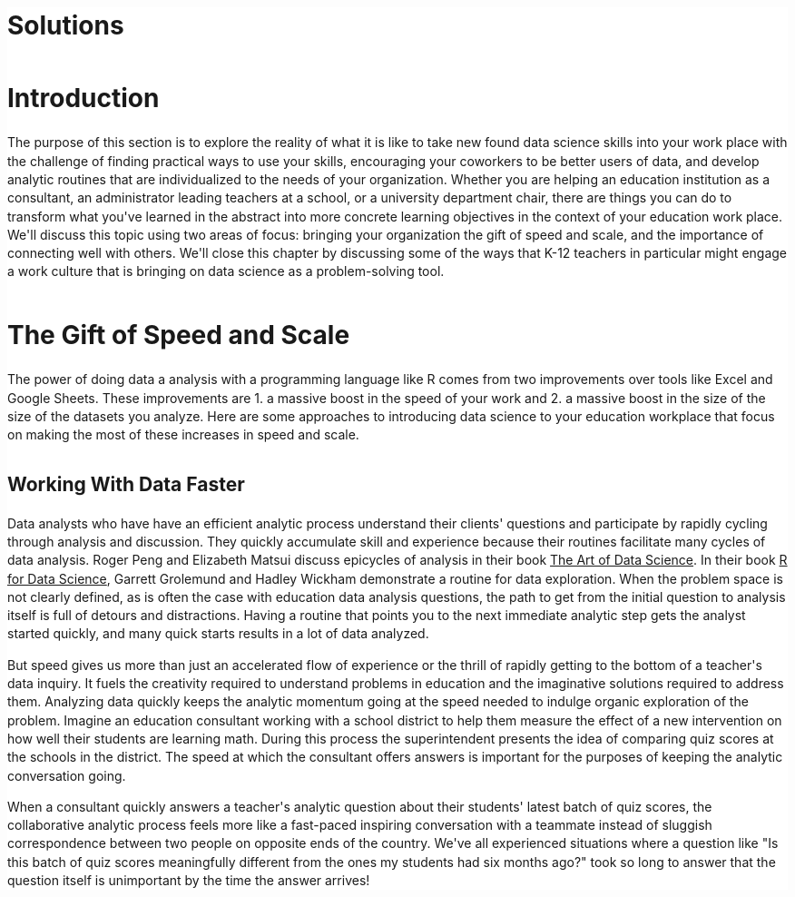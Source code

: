 # Solutions

# Introduction 

The purpose of this section is to explore the reality of what it is like to take new found data science skills into your work place with the challenge of finding practical ways to use your skills, encouraging your coworkers to be better users of data, and develop analytic routines that are individualized to the needs of your organization. Whether you are helping an education institution as a consultant, an administrator leading teachers at a school, or a university department chair, there are things you can do to transform what you've learned in the abstract into more concrete learning objectives in the context of your education work place. We'll discuss this topic using two areas of focus: bringing your organization the gift of speed and scale, and the importance of connecting well with others. We'll close this chapter by discussing some of the ways that K-12 teachers in particular might engage a work culture that is bringing on data science as a problem-solving tool. 

# The Gift of Speed and Scale

The power of doing data a analysis with a programming language like R comes from two improvements over tools like Excel and Google Sheets. These improvements are 1. a massive boost in the speed of your work and 2. a massive boost in the size of the size of the datasets you analyze. Here are some approaches to introducing data science to your education workplace that focus on making the most of these increases in speed and scale. 

## Working With Data Faster

Data analysts who have have an efficient analytic process understand their clients' questions and participate by rapidly cycling through analysis and discussion. They quickly accumulate skill and experience because their routines facilitate many cycles of data analysis. Roger Peng and Elizabeth Matsui discuss epicycles of analysis in their book [The Art of Data Science](https://bookdown.org/rdpeng/artofdatascience/epicycles-of-analysis.html). In their book [R for Data Science](https://r4ds.had.co.nz/explore-intro.html), Garrett Grolemund and Hadley Wickham demonstrate a routine for data exploration. When the problem space is not clearly defined, as is often the case with education data analysis questions, the path to get from the initial question to analysis itself is full of detours and distractions. Having a routine that points you to the next immediate analytic step gets the analyst started quickly, and many quick starts results in a lot of data analyzed.

But speed gives us more than just an accelerated flow of experience or the thrill of rapidly getting to the bottom of a teacher's data inquiry. It fuels the creativity required to understand problems in education and the imaginative solutions required to address them. Analyzing data quickly keeps the analytic momentum going at the speed needed to indulge organic exploration of the problem. Imagine an education consultant working with a school district to help them measure the effect of a new intervention on how well their students are learning math. During this process the superintendent presents the idea of comparing quiz scores at the schools in the district. The speed at which the consultant offers answers is important for the purposes of keeping the analytic conversation going. 

When a consultant quickly answers a teacher's analytic question about their students' latest batch of quiz scores, the collaborative analytic process feels more like a fast-paced inspiring conversation with a teammate instead of sluggish correspondence between two people on opposite ends of the country. We've all experienced situations where a question like "Is this batch of quiz scores meaningfully different from the ones my students had six months ago?" took so long to answer that the question itself is unimportant by the time the answer arrives! 
